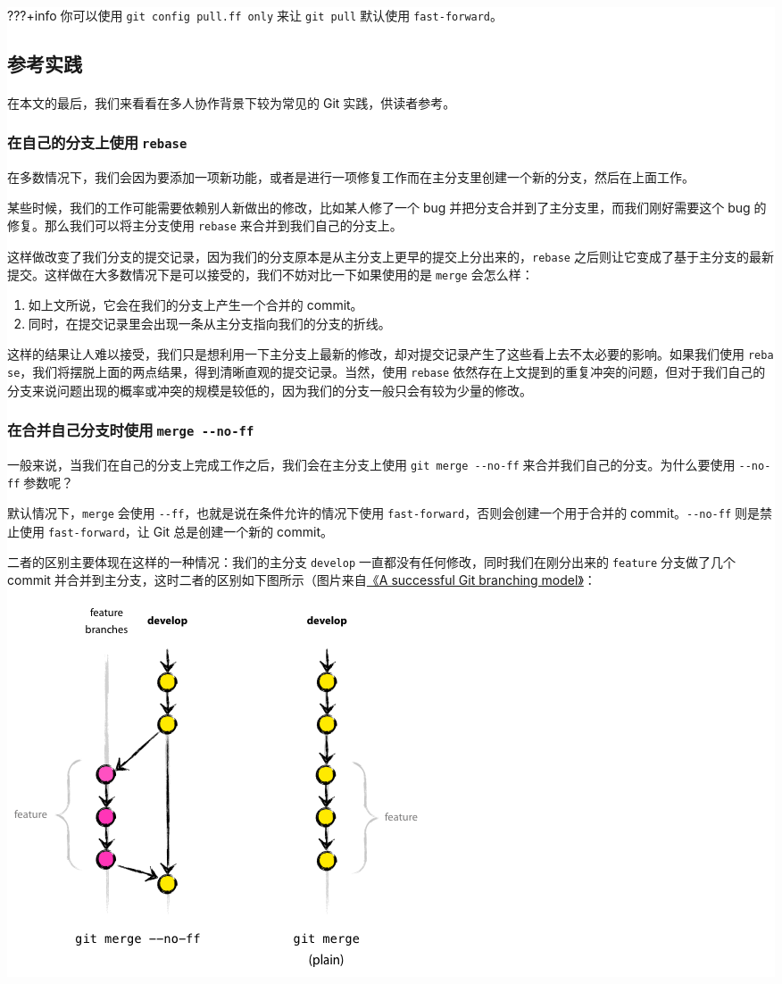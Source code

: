 ???+info
    你可以使用 `git config pull.ff only` 来让 `git pull` 默认使用 `fast-forward`。

## 参考实践

在本文的最后，我们来看看在多人协作背景下较为常见的 Git 实践，供读者参考。

### 在自己的分支上使用 `rebase`

在多数情况下，我们会因为要添加一项新功能，或者是进行一项修复工作而在主分支里创建一个新的分支，然后在上面工作。

某些时候，我们的工作可能需要依赖别人新做出的修改，比如某人修了一个 bug 并把分支合并到了主分支里，而我们刚好需要这个 bug 的修复。那么我们可以将主分支使用 `rebase` 来合并到我们自己的分支上。

这样做改变了我们分支的提交记录，因为我们的分支原本是从主分支上更早的提交上分出来的，`rebase` 之后则让它变成了基于主分支的最新提交。这样做在大多数情况下是可以接受的，我们不妨对比一下如果使用的是 `merge` 会怎么样：

1. 如上文所说，它会在我们的分支上产生一个合并的 commit。
2. 同时，在提交记录里会出现一条从主分支指向我们的分支的折线。

这样的结果让人难以接受，我们只是想利用一下主分支上最新的修改，却对提交记录产生了这些看上去不太必要的影响。如果我们使用 `rebase`，我们将摆脱上面的两点结果，得到清晰直观的提交记录。当然，使用 `rebase` 依然存在上文提到的重复冲突的问题，但对于我们自己的分支来说问题出现的概率或冲突的规模是较低的，因为我们的分支一般只会有较为少量的修改。

### 在合并自己分支时使用 `merge --no-ff`

一般来说，当我们在自己的分支上完成工作之后，我们会在主分支上使用 `git merge --no-ff` 来合并我们自己的分支。为什么要使用 `--no-ff` 参数呢？

默认情况下，`merge` 会使用 `--ff`，也就是说在条件允许的情况下使用 `fast-forward`，否则会创建一个用于合并的 commit。`--no-ff` 则是禁止使用 `fast-forward`，让 Git 总是创建一个新的 commit。

二者的区别主要体现在这样的一种情况：我们的主分支 `develop` 一直都没有任何修改，同时我们在刚分出来的 `feature` 分支做了几个 commit 并合并到主分支，这时二者的区别如下图所示（图片来自[《A successful Git branching model》](https://nvie.com/posts/a-successful-git-branching-model/)：

![](img/merge-no-ff.png)
